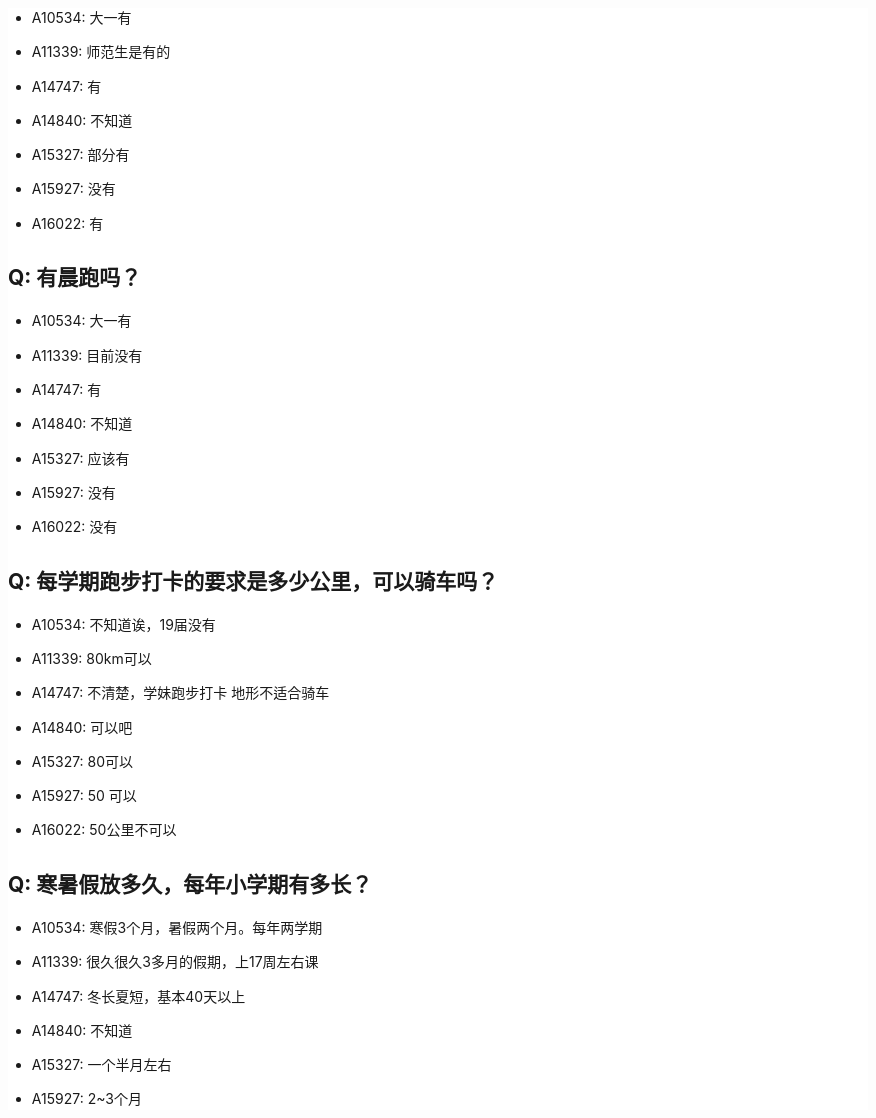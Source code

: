 - A10534: 大一有

- A11339: 师范生是有的

- A14747: 有

- A14840: 不知道

- A15327: 部分有

- A15927: 没有

- A16022: 有

## Q: 有晨跑吗？

- A10534: 大一有

- A11339: 目前没有

- A14747: 有

- A14840: 不知道

- A15327: 应该有

- A15927: 没有

- A16022: 没有

## Q: 每学期跑步打卡的要求是多少公里，可以骑车吗？

- A10534: 不知道诶，19届没有

- A11339: 80km可以

- A14747: 不清楚，学妹跑步打卡
地形不适合骑车

- A14840: 可以吧

- A15327: 80可以

- A15927: 50  可以

- A16022: 50公里不可以

## Q: 寒暑假放多久，每年小学期有多长？

- A10534: 寒假3个月，暑假两个月。每年两学期

- A11339: 很久很久3多月的假期，上17周左右课

- A14747: 冬长夏短，基本40天以上

- A14840: 不知道

- A15327: 一个半月左右

- A15927: 2\~3个月
